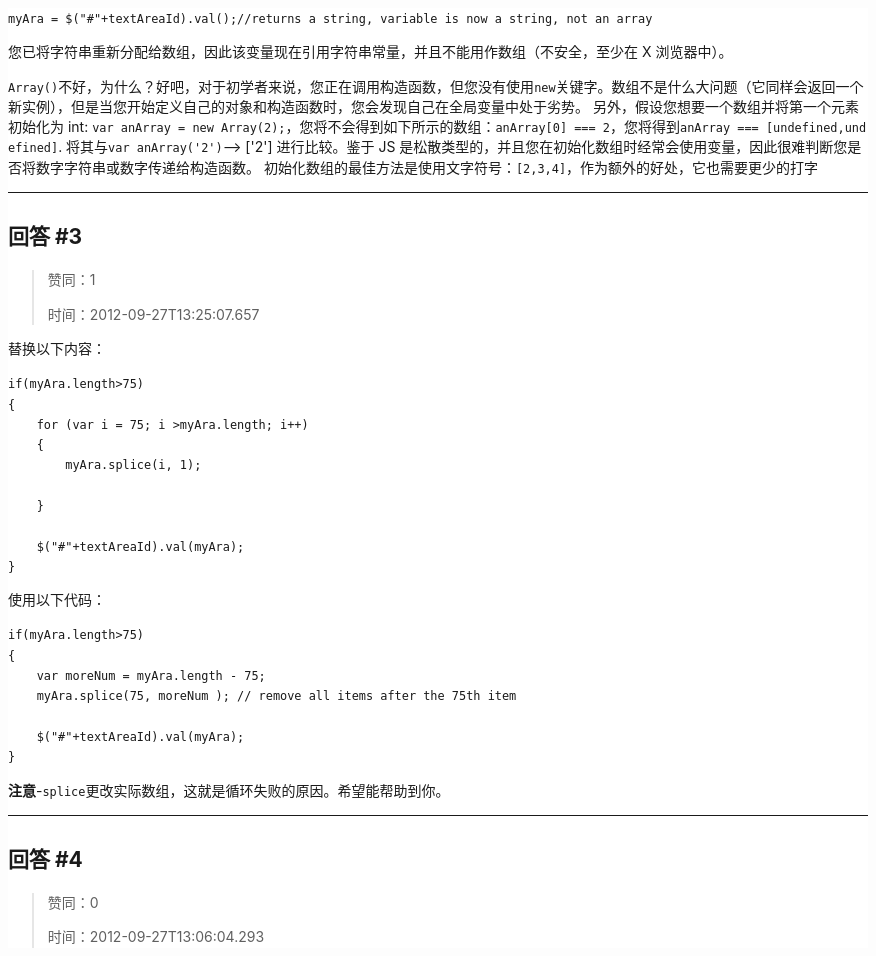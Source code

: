 ```
myAra = $("#"+textAreaId).val();//returns a string, variable is now a string, not an array 
```

您已将字符串重新分配给数组，因此该变量现在引用字符串常量，并且不能用作数组（不安全，至少在 X 浏览器中）。

`Array()`不好，为什么？好吧，对于初学者来说，您正在调用构造函数，但您没有使用`new`关键字。数组不是什么大问题（它同样会返回一个新实例），但是当您开始定义自己的对象和构造函数时，您会发现自己在全局变量中处于劣势。
另外，假设您想要一个数组并将第一个元素初始化为 int: `var anArray = new Array(2);`，您将不会得到如下所示的数组：`anArray[0] === 2`，您将得到`anArray === [undefined,undefined]`. 将其与`var anArray('2')`--> ['2'] 进行比较。鉴于 JS 是松散类型的，并且您在初始化数组时经常会使用变量，因此很难判断您是否将数字字符串或数字传递给构造函数。
初始化数组的最佳方法是使用文字符号：`[2,3,4]`，作为额外的好处，它也需要更少的打字

* * *

## 回答 #3

> 赞同：1
> 
> 时间：2012-09-27T13:25:07.657

替换以下内容：

```
if(myAra.length>75)
{
    for (var i = 75; i >myAra.length; i++) 
    {
        myAra.splice(i, 1);

    }

    $("#"+textAreaId).val(myAra);
} 
```

使用以下代码：

```
if(myAra.length>75)
{
    var moreNum = myAra.length - 75;
    myAra.splice(75, moreNum ); // remove all items after the 75th item

    $("#"+textAreaId).val(myAra);
} 
```

**注意**-`splice`更改实际数组，这就是循环失败的原因。希望能帮助到你。

* * *

## 回答 #4

> 赞同：0
> 
> 时间：2012-09-27T13:06:04.293
